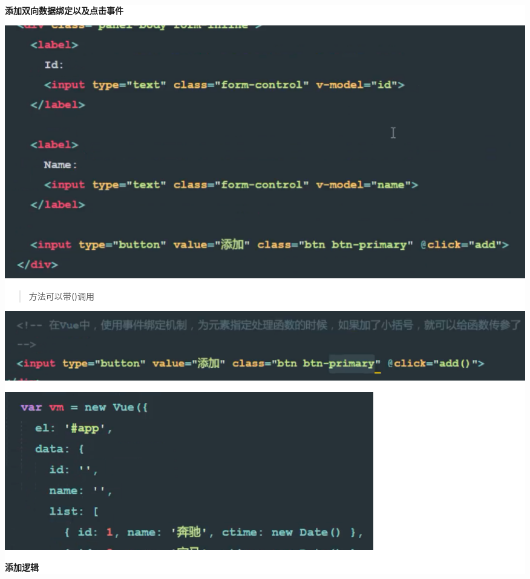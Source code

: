 **添加双向数据绑定以及点击事件**

![1542028930742](assets/1542028930742.png)

> 方法可以带()调用

![1542028989443](assets/1542028989443.png)

![1542029030845](assets/1542029030845.png)

**添加逻辑**
